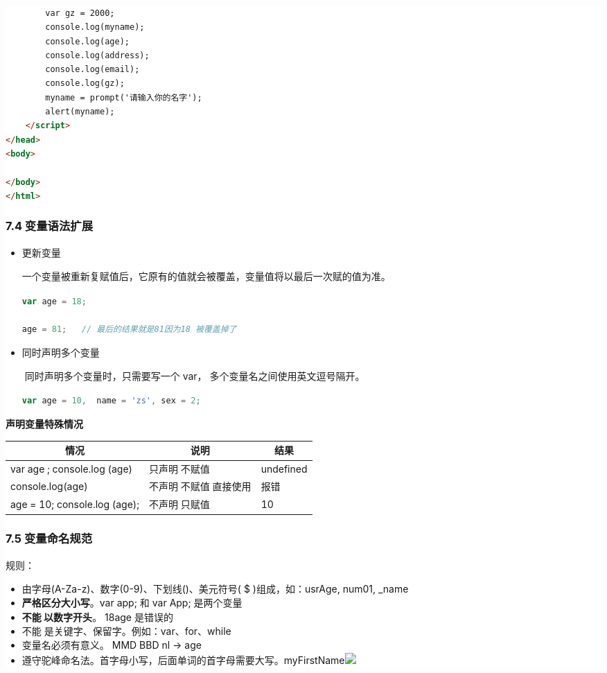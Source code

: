 ```html
        var gz = 2000;
        console.log(myname);
        console.log(age);
        console.log(address);
        console.log(email);
        console.log(gz);
        myname = prompt('请输入你的名字');
        alert(myname);
    </script>
</head>
<body>
    
</body>
</html>
```


### 7.4 变量语法扩展

- 更新变量

  ​		一个变量被重新复赋值后，它原有的值就会被覆盖，变量值将以最后一次赋的值为准。

  ```js
  var age = 18;
  
  age = 81;   // 最后的结果就是81因为18 被覆盖掉了          
  ```

- 同时声明多个变量

  ​		同时声明多个变量时，只需要写一个 var， 多个变量名之间使用英文逗号隔开。

  ```js
  var age = 10,  name = 'zs', sex = 2;       
  ```

**声明变量特殊情况**

|情况|说明|结果|
|------|------|------|
|var  age ; console.log (age)|只声明 不赋值| undefined|
|console.log(age)|不声明 不赋值  直接使用|报错 |
|age   = 10; console.log (age); |不声明   只赋值|10|



### 7.5 变量命名规范

规则：

- 由字母(A-Za-z)、数字(0-9)、下划线()、美元符号( $ )组成，如：usrAge, num01, _name
- **严格区分大小写**。var app; 和 var App; 是两个变量
- **不能 以数字开头**。  18age   是错误的
- 不能 是关键字、保留字。例如：var、for、while
- 变量名必须有意义。 MMD   BBD        nl   →     age  
- 遵守驼峰命名法。首字母小写，后面单词的首字母需要大写。myFirstName![](https://qkh-markdown-1316031240.cos.ap-nanjing.myqcloud.com/obsidian/202301101140371.png)
